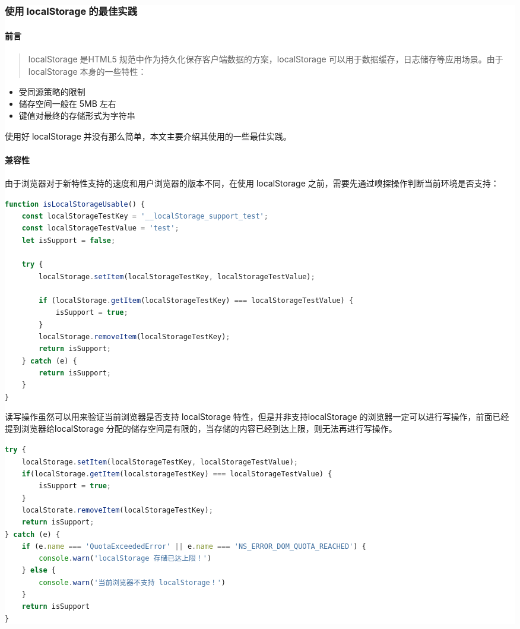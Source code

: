 ### 使用 localStorage 的最佳实践

#### 前言

> localStorage 是HTML5 规范中作为持久化保存客户端数据的方案，localStorage 可以用于数据缓存，日志储存等应用场景。由于 localStorage 本身的一些特性：

* 受同源策略的限制
* 储存空间一般在 5MB 左右
* 键值对最终的存储形式为字符串

使用好 localStorage 并没有那么简单，本文主要介绍其使用的一些最佳实践。

#### 兼容性

由于浏览器对于新特性支持的速度和用户浏览器的版本不同，在使用 localStorage 之前，需要先通过嗅探操作判断当前环境是否支持：

```js
function isLocalStorageUsable() {
    const localStorageTestKey = '__localStorage_support_test';
    const localStorageTestValue = 'test';
    let isSupport = false;
    
    try {
        localStorage.setItem(localStorageTestKey, localStorageTestValue);
        
        if (localStorage.getItem(localStorageTestKey) === localStorageTestValue) {
            isSupport = true;
        }
        localStorage.removeItem(localStorageTestKey);
        return isSupport;
    } catch (e) {
        return isSupport;
    }
}
```

读写操作虽然可以用来验证当前浏览器是否支持 localStorage 特性，但是并非支持localStorage 的浏览器一定可以进行写操作，前面已经提到浏览器给localStorage 分配的储存空间是有限的，当存储的内容已经到达上限，则无法再进行写操作。

```js
try {
    localStorage.setItem(localStorageTestKey, localStorageTestValue);
    if(localStorage.getItem(localstorageTestKey) === localStorageTestValue) {
        isSupport = true;
    }
    localStorate.removeItem(localStorageTestKey);
    return isSupport;
} catch (e) {
    if (e.name === 'QuotaExceededError' || e.name === 'NS_ERROR_DOM_QUOTA_REACHED') {
        console.warn('localStorage 存储已达上限！')
    } else {
        console.warn('当前浏览器不支持 localStorage！')
    }
    return isSupport
}
```
